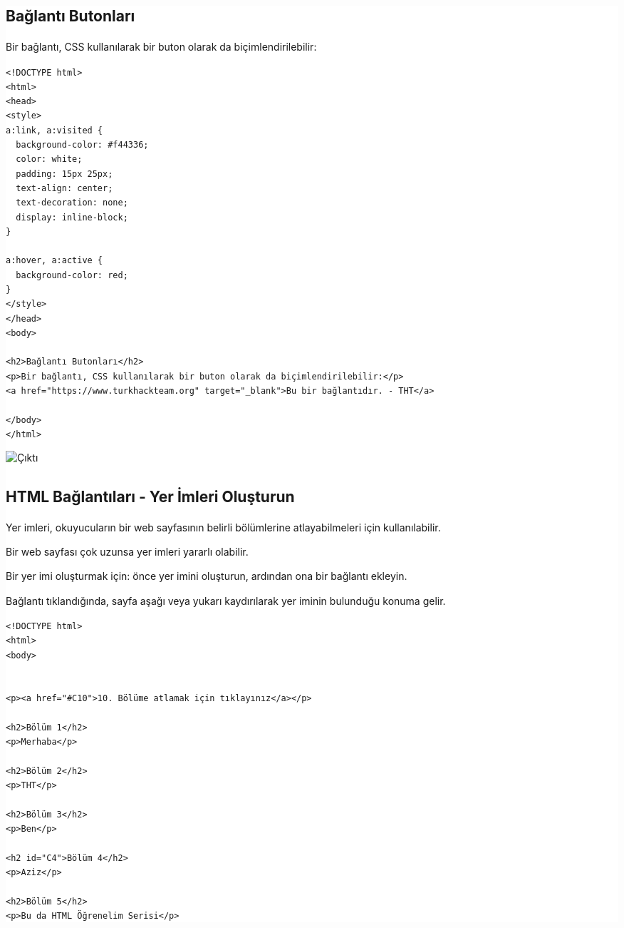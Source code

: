 ## Bağlantı Butonları
Bir bağlantı, CSS kullanılarak bir buton olarak da biçimlendirilebilir:
```
<!DOCTYPE html>
<html>
<head>
<style>
a:link, a:visited {
  background-color: #f44336;
  color: white;
  padding: 15px 25px;
  text-align: center;
  text-decoration: none;
  display: inline-block;
}

a:hover, a:active {
  background-color: red;
}
</style>
</head>
<body>

<h2>Bağlantı Butonları</h2>
<p>Bir bağlantı, CSS kullanılarak bir buton olarak da biçimlendirilebilir:</p>
<a href="https://www.turkhackteam.org" target="_blank">Bu bir bağlantıdır. - THT</a>

</body>
</html>
```
![Çıktı](https://i.hizliresim.com/jokkac7.png)

## HTML Bağlantıları - Yer İmleri Oluşturun
Yer imleri, okuyucuların bir web sayfasının belirli bölümlerine atlayabilmeleri için kullanılabilir.

Bir web sayfası çok uzunsa yer imleri yararlı olabilir.

Bir yer imi oluşturmak için: önce yer imini oluşturun, ardından ona bir bağlantı ekleyin.

Bağlantı tıklandığında, sayfa aşağı veya yukarı kaydırılarak yer iminin bulunduğu konuma gelir.
```
<!DOCTYPE html>
<html>
<body>


<p><a href="#C10">10. Bölüme atlamak için tıklayınız</a></p>

<h2>Bölüm 1</h2>
<p>Merhaba</p>

<h2>Bölüm 2</h2>
<p>THT</p>

<h2>Bölüm 3</h2>
<p>Ben</p>

<h2 id="C4">Bölüm 4</h2>
<p>Aziz</p>

<h2>Bölüm 5</h2>
<p>Bu da HTML Öğrenelim Serisi</p>
```